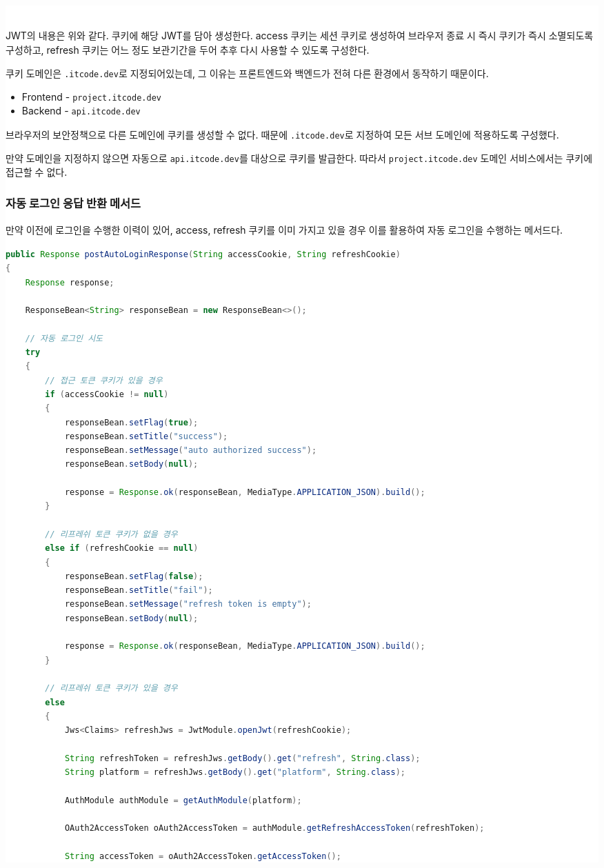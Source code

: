 <br />

JWT의 내용은 위와 같다. 쿠키에 해당 JWT를 담아 생성한다. <span class="green-400">access 쿠키는 세션 쿠키로 생성하여 브라우저 종료 시 즉시 쿠키가 즉시 소멸</span>되도록 구성하고, <span class="green-400">refresh 쿠키는 어느 정도 보관기간을 두어 추후 다시 사용할 수 있도록 구성</span>한다.

쿠키 도메인은 `.itcode.dev`로 지정되어있는데, 그 이유는 프론트엔드와 백엔드가 전혀 다른 환경에서 동작하기 때문이다.

* Frontend - `project.itcode.dev`
* Backend - `api.itcode.dev`

브라우저의 보안정책으로 다른 도메인에 쿠키를 생성할 수 없다. 때문에 `.itcode.dev`로 지정하여 모든 서브 도메인에 적용하도록 구성했다.

만약 도메인을 지정하지 않으면 자동으로 `api.itcode.dev`를 대상으로 쿠키를 발급한다. 따라서 `project.itcode.dev` 도메인 서비스에서는 쿠키에 접근할 수 없다.



### 자동 로그인 응답 반환 메서드

만약 이전에 로그인을 수행한 이력이 있어, <span class="blue-400">access, refresh 쿠키를 이미 가지고 있을 경우 이를 활용하여 자동 로그인을 수행</span>하는 메서드다.

``` java
public Response postAutoLoginResponse(String accessCookie, String refreshCookie)
{
	Response response;
	
	ResponseBean<String> responseBean = new ResponseBean<>();
	
	// 자동 로그인 시도
	try
	{
		// 접근 토큰 쿠키가 있을 경우
		if (accessCookie != null)
		{
			responseBean.setFlag(true);
			responseBean.setTitle("success");
			responseBean.setMessage("auto authorized success");
			responseBean.setBody(null);
			
			response = Response.ok(responseBean, MediaType.APPLICATION_JSON).build();
		}
		
		// 리프레쉬 토큰 쿠키가 없을 경우
		else if (refreshCookie == null)
		{
			responseBean.setFlag(false);
			responseBean.setTitle("fail");
			responseBean.setMessage("refresh token is empty");
			responseBean.setBody(null);
			
			response = Response.ok(responseBean, MediaType.APPLICATION_JSON).build();
		}
		
		// 리프레쉬 토큰 쿠키가 있을 경우
		else
		{
			Jws<Claims> refreshJws = JwtModule.openJwt(refreshCookie);
			
			String refreshToken = refreshJws.getBody().get("refresh", String.class);
			String platform = refreshJws.getBody().get("platform", String.class);
			
			AuthModule authModule = getAuthModule(platform);
			
			OAuth2AccessToken oAuth2AccessToken = authModule.getRefreshAccessToken(refreshToken);
			
			String accessToken = oAuth2AccessToken.getAccessToken();
```